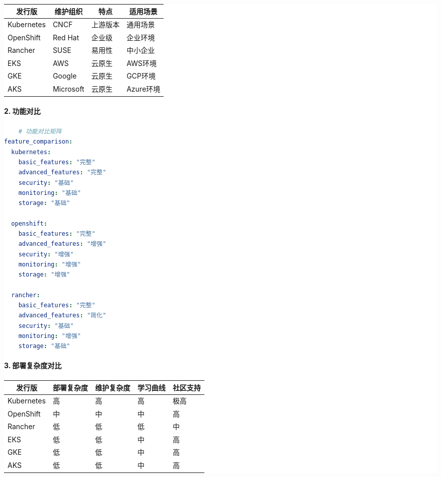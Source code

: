| 发行版 | 维护组织 | 特点 | 适用场景 |
|--------|----------|------|----------|
| Kubernetes | CNCF | 上游版本 | 通用场景 |
| OpenShift | Red Hat | 企业级 | 企业环境 |
| Rancher | SUSE | 易用性 | 中小企业 |
| EKS | AWS | 云原生 | AWS环境 |
| GKE | Google | 云原生 | GCP环境 |
| AKS | Microsoft | 云原生 | Azure环境 |

#### 2. 功能对比

```yaml
    # 功能对比矩阵
feature_comparison:
  kubernetes:
    basic_features: "完整"
    advanced_features: "完整"
    security: "基础"
    monitoring: "基础"
    storage: "基础"
  
  openshift:
    basic_features: "完整"
    advanced_features: "增强"
    security: "增强"
    monitoring: "增强"
    storage: "增强"
  
  rancher:
    basic_features: "完整"
    advanced_features: "简化"
    security: "基础"
    monitoring: "增强"
    storage: "基础"
```

#### 3. 部署复杂度对比

| 发行版 | 部署复杂度 | 维护复杂度 | 学习曲线 | 社区支持 |
|--------|------------|------------|----------|----------|
| Kubernetes | 高 | 高 | 高 | 极高 |
| OpenShift | 中 | 中 | 中 | 高 |
| Rancher | 低 | 低 | 低 | 中 |
| EKS | 低 | 低 | 中 | 高 |
| GKE | 低 | 低 | 中 | 高 |
| AKS | 低 | 低 | 中 | 高 |
